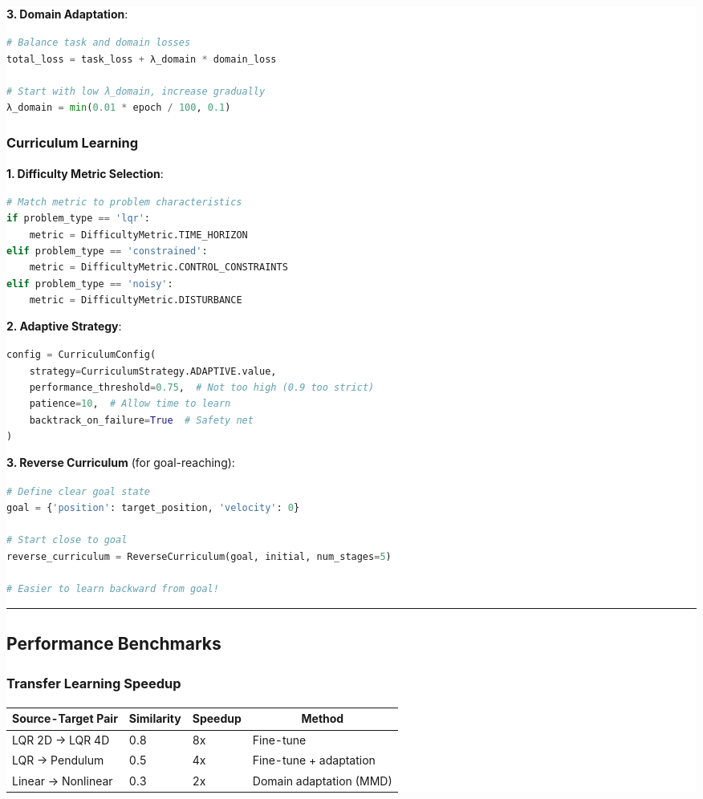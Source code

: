 **3. Domain Adaptation**:
```python
# Balance task and domain losses
total_loss = task_loss + λ_domain * domain_loss

# Start with low λ_domain, increase gradually
λ_domain = min(0.01 * epoch / 100, 0.1)
```

### Curriculum Learning

**1. Difficulty Metric Selection**:
```python
# Match metric to problem characteristics
if problem_type == 'lqr':
    metric = DifficultyMetric.TIME_HORIZON
elif problem_type == 'constrained':
    metric = DifficultyMetric.CONTROL_CONSTRAINTS
elif problem_type == 'noisy':
    metric = DifficultyMetric.DISTURBANCE
```

**2. Adaptive Strategy**:
```python
config = CurriculumConfig(
    strategy=CurriculumStrategy.ADAPTIVE.value,
    performance_threshold=0.75,  # Not too high (0.9 too strict)
    patience=10,  # Allow time to learn
    backtrack_on_failure=True  # Safety net
)
```

**3. Reverse Curriculum** (for goal-reaching):
```python
# Define clear goal state
goal = {'position': target_position, 'velocity': 0}

# Start close to goal
reverse_curriculum = ReverseCurriculum(goal, initial, num_stages=5)

# Easier to learn backward from goal!
```

---

## Performance Benchmarks

### Transfer Learning Speedup

| Source-Target Pair | Similarity | Speedup | Method |
|--------------------|-----------|---------|--------|
| LQR 2D → LQR 4D | 0.8 | 8x | Fine-tune |
| LQR → Pendulum | 0.5 | 4x | Fine-tune + adaptation |
| Linear → Nonlinear | 0.3 | 2x | Domain adaptation (MMD) |
